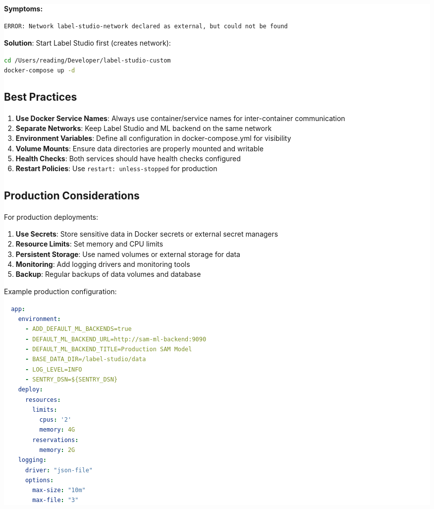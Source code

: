**Symptoms:**
```
ERROR: Network label-studio-network declared as external, but could not be found
```

**Solution**: Start Label Studio first (creates network):
```bash
cd /Users/reading/Developer/label-studio-custom
docker-compose up -d
```

## Best Practices

1. **Use Docker Service Names**: Always use container/service names for inter-container communication
2. **Separate Networks**: Keep Label Studio and ML backend on the same network
3. **Environment Variables**: Define all configuration in docker-compose.yml for visibility
4. **Volume Mounts**: Ensure data directories are properly mounted and writable
5. **Health Checks**: Both services should have health checks configured
6. **Restart Policies**: Use `restart: unless-stopped` for production

## Production Considerations

For production deployments:

1. **Use Secrets**: Store sensitive data in Docker secrets or external secret managers
2. **Resource Limits**: Set memory and CPU limits
3. **Persistent Storage**: Use named volumes or external storage for data
4. **Monitoring**: Add logging drivers and monitoring tools
5. **Backup**: Regular backups of data volumes and database

Example production configuration:
```yaml
  app:
    environment:
      - ADD_DEFAULT_ML_BACKENDS=true
      - DEFAULT_ML_BACKEND_URL=http://sam-ml-backend:9090
      - DEFAULT_ML_BACKEND_TITLE=Production SAM Model
      - BASE_DATA_DIR=/label-studio/data
      - LOG_LEVEL=INFO
      - SENTRY_DSN=${SENTRY_DSN}
    deploy:
      resources:
        limits:
          cpus: '2'
          memory: 4G
        reservations:
          memory: 2G
    logging:
      driver: "json-file"
      options:
        max-size: "10m"
        max-file: "3"
```
